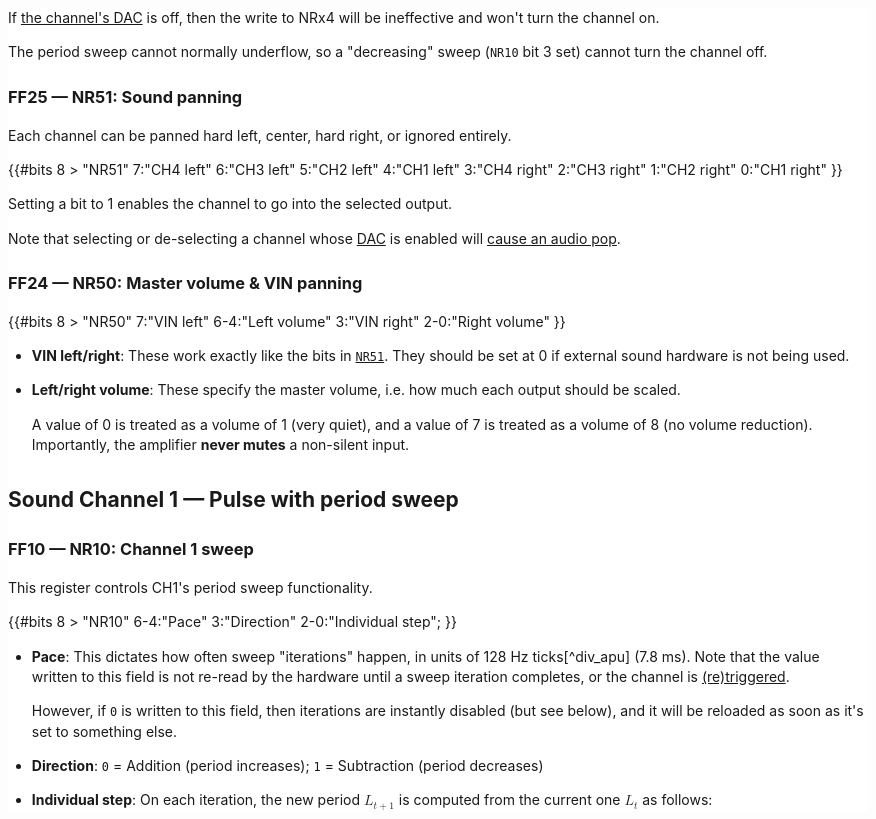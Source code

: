 [^dac_off]:
If [the channel's DAC](#DACs) is off, then the write to NRx4 will be ineffective and won't turn the channel on.

[^freq_sweep_underflow]:
The period sweep cannot normally underflow, so a "decreasing" sweep (`NR10` bit 3 set) cannot turn the channel off.

### FF25 — NR51: Sound panning

Each channel can be panned hard left, center, hard right, or ignored entirely.

{{#bits 8 >
  "NR51" 7:"CH4 left" 6:"CH3 left" 5:"CH2 left" 4:"CH1 left" 3:"CH4 right" 2:"CH3 right" 1:"CH2 right" 0:"CH1 right"
}}

Setting a bit to 1 enables the channel to go into the selected output.

Note that selecting or de-selecting a channel whose [DAC](#DACs) is enabled will [cause an audio pop](#Mixer).

### FF24 — NR50: Master volume & VIN panning

{{#bits 8 >
  "NR50" 7:"VIN left" 6-4:"Left volume" 3:"VIN right" 2-0:"Right volume"
}}

- **VIN left/right**: These work exactly like the bits in [`NR51`](<#FF25 — NR51: Sound panning>). They should be set at 0 if external sound hardware is not being used.
- **Left/right volume**: These specify the master volume, i.e. how much each output should be scaled.

  A value of 0 is treated as a volume of 1 (very quiet), and a value of 7 is treated as a volume of 8 (no volume reduction).
  Importantly, the amplifier **never mutes** a non-silent input.

## Sound Channel 1 — Pulse with period sweep

### FF10 — NR10: Channel 1 sweep

This register controls CH1's period sweep functionality.

{{#bits 8 >
  "NR10"  6-4:"Pace" 3:"Direction" 2-0:"Individual step";
}}

- **Pace**: This dictates how often sweep "iterations" happen, in units of 128 Hz ticks[^div_apu] (7.8 ms).
  Note that the value written to this field is not re-read by the hardware until a sweep iteration completes, or the channel is [(re)triggered](<#Triggering>).

  However, if `0` is written to this field, then iterations are instantly disabled (but see below), and it will be reloaded as soon as it's set to something else.
- **Direction**: `0` = Addition (period increases); `1` = Subtraction (period decreases)
- **Individual step**: On each iteration, the new period <math><msub><mi>L</mi><mrow><mi>t</mi><mo>+</mo><mn>1</mn></mrow></msub></math> is computed from the current one <math><msub><mi>L</mi><mi>t</mi></msub></math> as follows:
